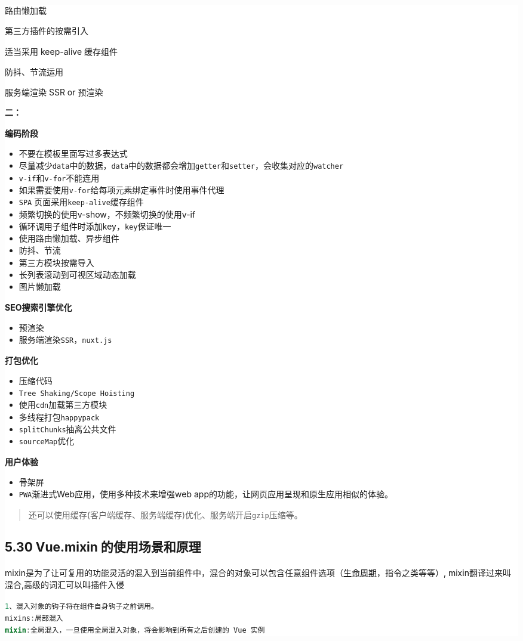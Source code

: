 路由懒加载

第三方插件的按需引入

适当采用 keep-alive 缓存组件

防抖、节流运用

服务端渲染 SSR or 预渲染

**二：**

**编码阶段**

- 不要在模板里面写过多表达式
- 尽量减少`data`中的数据，`data`中的数据都会增加`getter`和`setter`，会收集对应的`watcher`
- `v-if`和`v-for`不能连用
- 如果需要使用`v-for`给每项元素绑定事件时使用事件代理
- `SPA` 页面采用`keep-alive`缓存组件
- 频繁切换的使用v-show，不频繁切换的使用v-if
- 循环调用子组件时添加key，`key`保证唯一
- 使用路由懒加载、异步组件
- 防抖、节流
- 第三方模块按需导入
- 长列表滚动到可视区域动态加载
- 图片懒加载

**SEO搜索引擎优化**

- 预渲染
- 服务端渲染`SSR`，`nuxt.js`

**打包优化**

- 压缩代码
- `Tree Shaking/Scope Hoisting`
- 使用`cdn`加载第三方模块
- 多线程打包`happypack`
- `splitChunks`抽离公共文件
- `sourceMap`优化

**用户体验**

- 骨架屏
- `PWA`渐进式Web应用，使用多种技术来增强web app的功能，让网页应用呈现和原生应用相似的体验。

> 还可以使用缓存(客户端缓存、服务端缓存)优化、服务端开启`gzip`压缩等。



## 5.30 Vue.mixin 的使用场景和原理

mixin是为了让可复用的功能灵活的混入到当前组件中，混合的对象可以包含任意组件选项（[生命周期](https://so.csdn.net/so/search?q=生命周期&spm=1001.2101.3001.7020)，指令之类等等）, mixin翻译过来叫混合,高级的词汇可以叫插件入侵

```dart
1、混入对象的钩子将在组件自身钩子之前调用。
mixins:局部混入
mixin:全局混入，一旦使用全局混入对象，将会影响到所有之后创建的 Vue 实例
```
